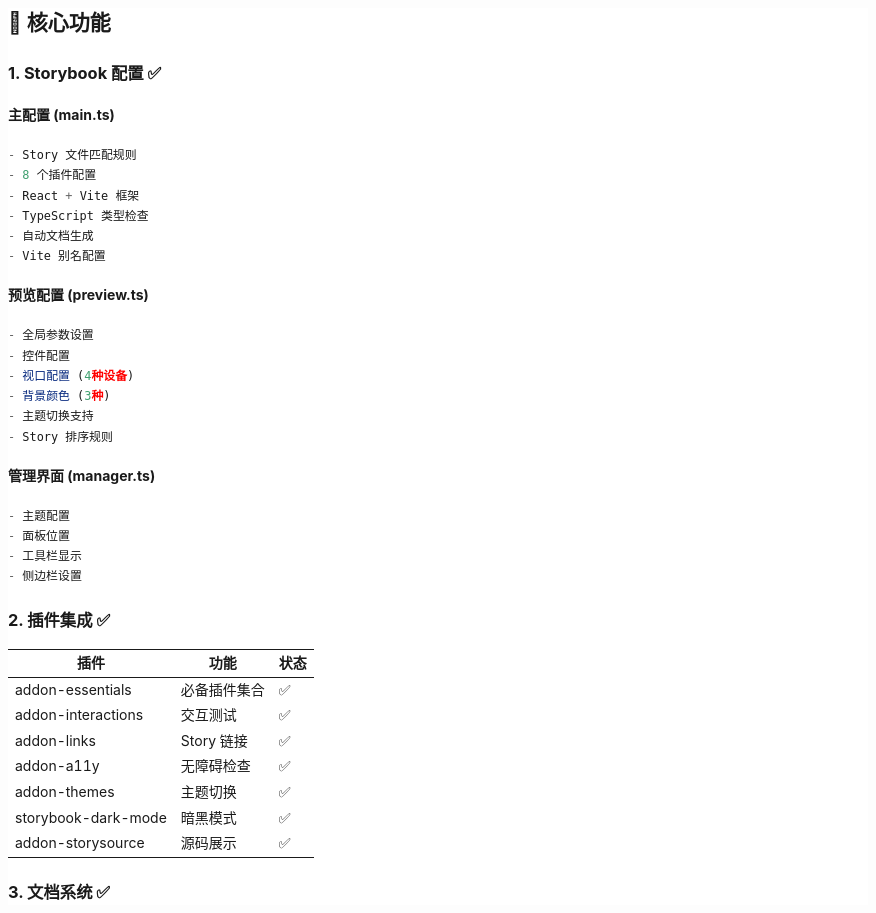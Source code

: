 
## 🎯 核心功能

### 1. Storybook 配置 ✅

#### 主配置 (main.ts)

```typescript
- Story 文件匹配规则
- 8 个插件配置
- React + Vite 框架
- TypeScript 类型检查
- 自动文档生成
- Vite 别名配置
```

#### 预览配置 (preview.ts)

```typescript
- 全局参数设置
- 控件配置
- 视口配置 (4种设备)
- 背景颜色 (3种)
- 主题切换支持
- Story 排序规则
```

#### 管理界面 (manager.ts)

```typescript
- 主题配置
- 面板位置
- 工具栏显示
- 侧边栏设置
```

### 2. 插件集成 ✅

| 插件 | 功能 | 状态 |
|------|------|------|
| addon-essentials | 必备插件集合 | ✅ |
| addon-interactions | 交互测试 | ✅ |
| addon-links | Story 链接 | ✅ |
| addon-a11y | 无障碍检查 | ✅ |
| addon-themes | 主题切换 | ✅ |
| storybook-dark-mode | 暗黑模式 | ✅ |
| addon-storysource | 源码展示 | ✅ |

### 3. 文档系统 ✅
